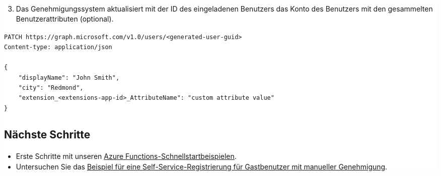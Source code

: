 3. Das Genehmigungssystem aktualisiert mit der ID des eingeladenen Benutzers das Konto des Benutzers mit den gesammelten Benutzerattributen (optional).

```http
PATCH https://graph.microsoft.com/v1.0/users/<generated-user-guid>
Content-type: application/json

{
    "displayName": "John Smith",
    "city": "Redmond",
    "extension_<extensions-app-id>_AttributeName": "custom attribute value"
}
```

## <a name="next-steps"></a>Nächste Schritte

- Erste Schritte mit unseren [Azure Functions-Schnellstartbeispielen](code-samples-self-service-sign-up.md#api-connector-azure-function-quickstarts).
- Untersuchen Sie das [Beispiel für eine Self-Service-Registrierung für Gastbenutzer mit manueller Genehmigung](code-samples-self-service-sign-up.md#custom-approval-workflows). 
